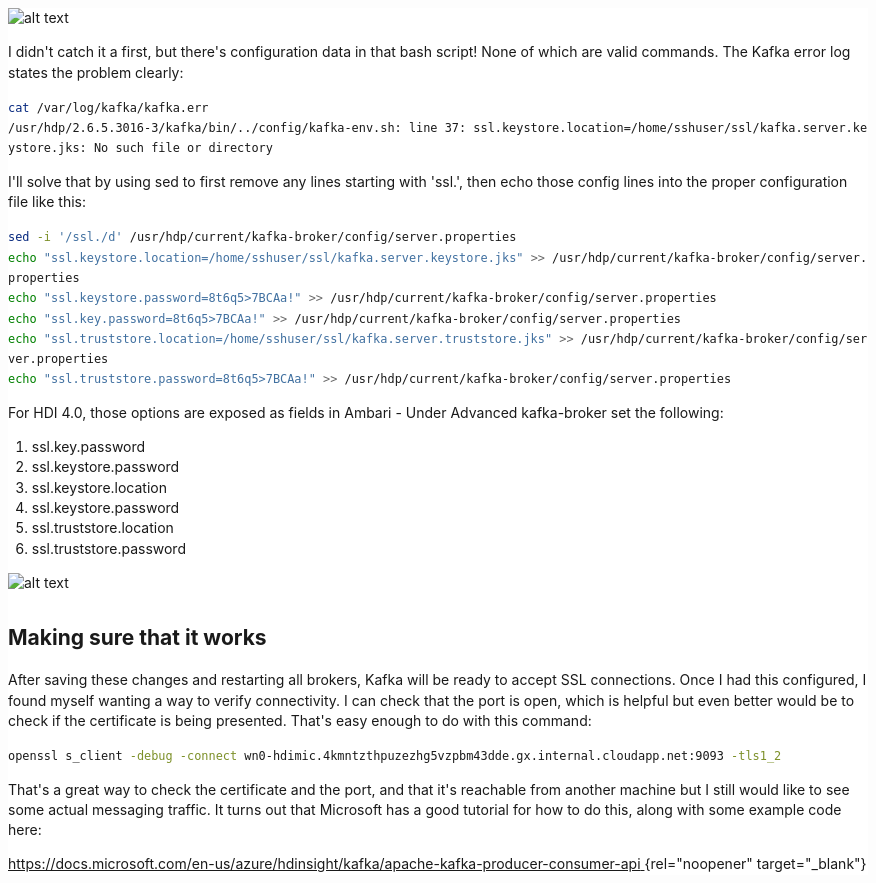 ![alt text](/images/ms-tutorial-kafka-error.png "config values in bash script")

I didn't catch it a first, but there's configuration data in that bash script! None of which are valid commands. The Kafka error log states the problem clearly:

```bash
cat /var/log/kafka/kafka.err
/usr/hdp/2.6.5.3016-3/kafka/bin/../config/kafka-env.sh: line 37: ssl.keystore.location=/home/sshuser/ssl/kafka.server.keystore.jks: No such file or directory
```

I'll solve that by using sed to first remove any lines starting with 'ssl.', then echo those config lines into the proper configuration file like this:

```bash
sed -i '/ssl./d' /usr/hdp/current/kafka-broker/config/server.properties
echo "ssl.keystore.location=/home/sshuser/ssl/kafka.server.keystore.jks" >> /usr/hdp/current/kafka-broker/config/server.properties
echo "ssl.keystore.password=8t6q5>7BCAa!" >> /usr/hdp/current/kafka-broker/config/server.properties
echo "ssl.key.password=8t6q5>7BCAa!" >> /usr/hdp/current/kafka-broker/config/server.properties
echo "ssl.truststore.location=/home/sshuser/ssl/kafka.server.truststore.jks" >> /usr/hdp/current/kafka-broker/config/server.properties
echo "ssl.truststore.password=8t6q5>7BCAa!" >> /usr/hdp/current/kafka-broker/config/server.properties

```

For HDI 4.0, those options are exposed as fields in Ambari -
Under Advanced kafka-broker set the following:
1. ssl.key.password
2. ssl.keystore.password
3. ssl.keystore.location
4. ssl.keystore.password
5. ssl.truststore.location
6. ssl.truststore.password

![alt text](/images/kafka-advanced-ssl.png "ambari ui for kafka advanced config")

## Making sure that it works
 After saving these changes and restarting all brokers, Kafka will be ready to accept SSL connections. Once I had this configured, I found myself wanting a way to verify connectivity. I can check that the port is open, which is helpful but even better would be to check if the certificate is being presented. That's easy enough to do with this command:

 ```bash
 openssl s_client -debug -connect wn0-hdimic.4kmntzthpuzezhg5vzpbm43dde.gx.internal.cloudapp.net:9093 -tls1_2
 ```

 That's a great way to check the certificate and the port, and that it's reachable from another machine but I still would like to see some actual messaging traffic. It turns out that Microsoft has a good tutorial for how to do this, along with some example code here:

[https://docs.microsoft.com/en-us/azure/hdinsight/kafka/apache-kafka-producer-consumer-api ](https://docs.microsoft.com/en-us/azure/hdinsight/kafka/apache-kafka-producer-consumer-api ){rel="noopener" target="_blank"} 

